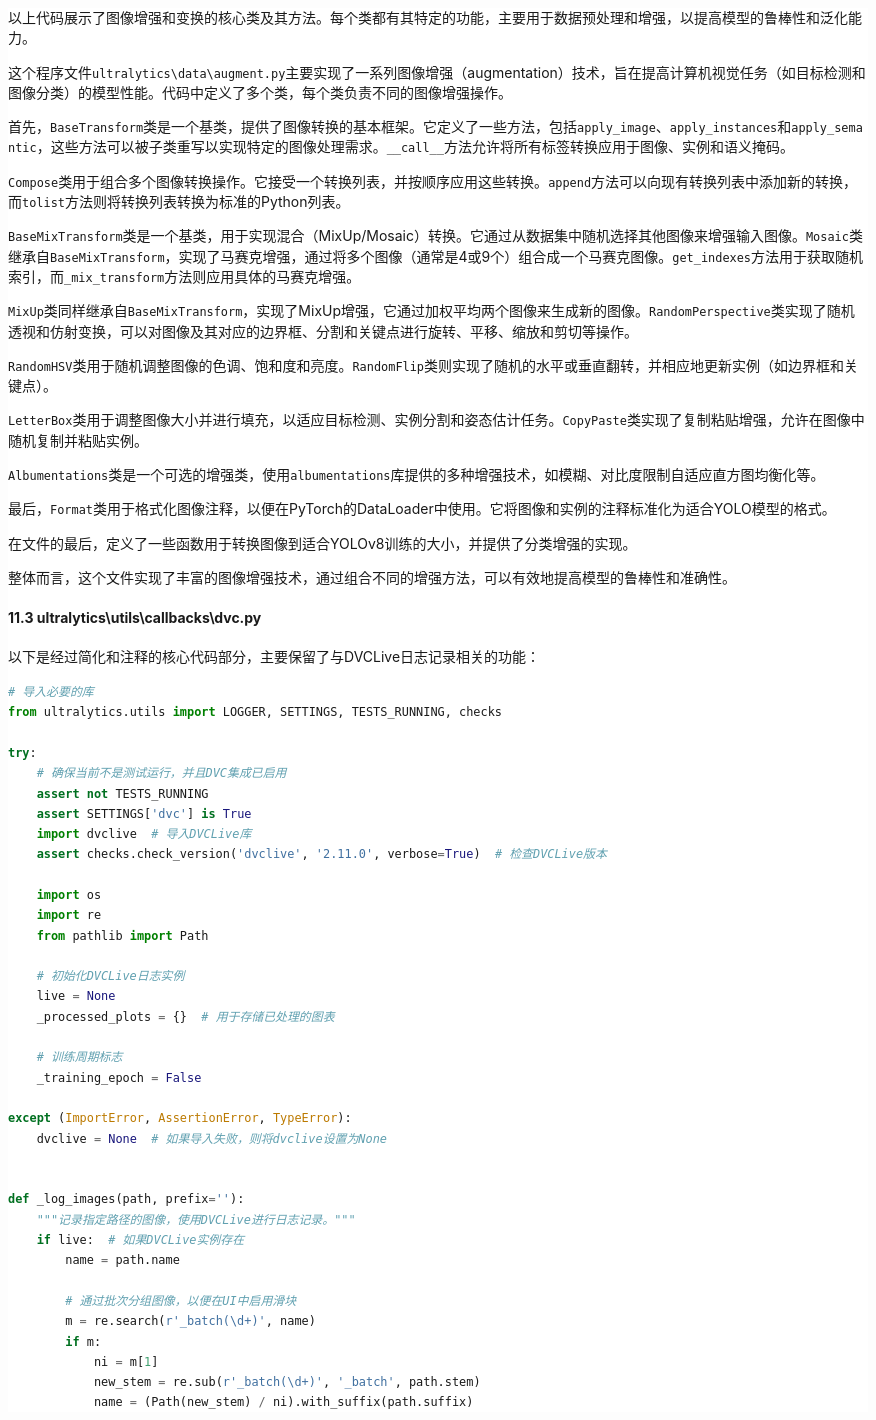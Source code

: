 以上代码展示了图像增强和变换的核心类及其方法。每个类都有其特定的功能，主要用于数据预处理和增强，以提高模型的鲁棒性和泛化能力。

这个程序文件`ultralytics\data\augment.py`主要实现了一系列图像增强（augmentation）技术，旨在提高计算机视觉任务（如目标检测和图像分类）的模型性能。代码中定义了多个类，每个类负责不同的图像增强操作。

首先，`BaseTransform`类是一个基类，提供了图像转换的基本框架。它定义了一些方法，包括`apply_image`、`apply_instances`和`apply_semantic`，这些方法可以被子类重写以实现特定的图像处理需求。`__call__`方法允许将所有标签转换应用于图像、实例和语义掩码。

`Compose`类用于组合多个图像转换操作。它接受一个转换列表，并按顺序应用这些转换。`append`方法可以向现有转换列表中添加新的转换，而`tolist`方法则将转换列表转换为标准的Python列表。

`BaseMixTransform`类是一个基类，用于实现混合（MixUp/Mosaic）转换。它通过从数据集中随机选择其他图像来增强输入图像。`Mosaic`类继承自`BaseMixTransform`，实现了马赛克增强，通过将多个图像（通常是4或9个）组合成一个马赛克图像。`get_indexes`方法用于获取随机索引，而`_mix_transform`方法则应用具体的马赛克增强。

`MixUp`类同样继承自`BaseMixTransform`，实现了MixUp增强，它通过加权平均两个图像来生成新的图像。`RandomPerspective`类实现了随机透视和仿射变换，可以对图像及其对应的边界框、分割和关键点进行旋转、平移、缩放和剪切等操作。

`RandomHSV`类用于随机调整图像的色调、饱和度和亮度。`RandomFlip`类则实现了随机的水平或垂直翻转，并相应地更新实例（如边界框和关键点）。

`LetterBox`类用于调整图像大小并进行填充，以适应目标检测、实例分割和姿态估计任务。`CopyPaste`类实现了复制粘贴增强，允许在图像中随机复制并粘贴实例。

`Albumentations`类是一个可选的增强类，使用`albumentations`库提供的多种增强技术，如模糊、对比度限制自适应直方图均衡化等。

最后，`Format`类用于格式化图像注释，以便在PyTorch的DataLoader中使用。它将图像和实例的注释标准化为适合YOLO模型的格式。

在文件的最后，定义了一些函数用于转换图像到适合YOLOv8训练的大小，并提供了分类增强的实现。

整体而言，这个文件实现了丰富的图像增强技术，通过组合不同的增强方法，可以有效地提高模型的鲁棒性和准确性。

#### 11.3 ultralytics\utils\callbacks\dvc.py

以下是经过简化和注释的核心代码部分，主要保留了与DVCLive日志记录相关的功能：

```python
# 导入必要的库
from ultralytics.utils import LOGGER, SETTINGS, TESTS_RUNNING, checks

try:
    # 确保当前不是测试运行，并且DVC集成已启用
    assert not TESTS_RUNNING  
    assert SETTINGS['dvc'] is True  
    import dvclive  # 导入DVCLive库
    assert checks.check_version('dvclive', '2.11.0', verbose=True)  # 检查DVCLive版本

    import os
    import re
    from pathlib import Path

    # 初始化DVCLive日志实例
    live = None
    _processed_plots = {}  # 用于存储已处理的图表

    # 训练周期标志
    _training_epoch = False

except (ImportError, AssertionError, TypeError):
    dvclive = None  # 如果导入失败，则将dvclive设置为None


def _log_images(path, prefix=''):
    """记录指定路径的图像，使用DVCLive进行日志记录。"""
    if live:  # 如果DVCLive实例存在
        name = path.name

        # 通过批次分组图像，以便在UI中启用滑块
        m = re.search(r'_batch(\d+)', name)
        if m:
            ni = m[1]
            new_stem = re.sub(r'_batch(\d+)', '_batch', path.stem)
            name = (Path(new_stem) / ni).with_suffix(path.suffix)
```